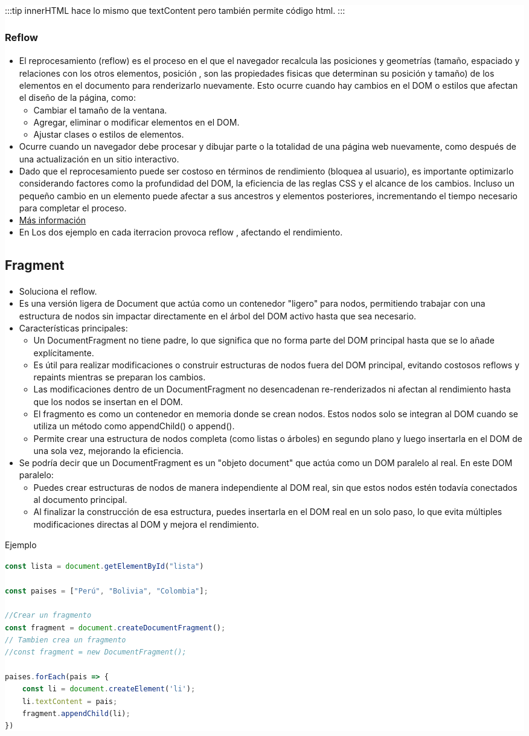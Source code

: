:::tip
innerHTML hace lo mismo que textContent pero también permite código html.
:::

### Reflow
- El reprocesamiento (reflow) es el proceso en el que el navegador recalcula las posiciones y geometrías (tamaño, espaciado y relaciones con los otros elementos, posición , son las propiedades fisicas que determinan su posición y tamaño)  de los elementos en el documento para renderizarlo nuevamente. Esto ocurre cuando hay cambios en el DOM o estilos que afectan el diseño de la página, como:
    - Cambiar el tamaño de la ventana.
    - Agregar, eliminar o modificar elementos en el DOM.
    - Ajustar clases o estilos de elementos.
-   Ocurre cuando un navegador debe procesar y dibujar parte o la totalidad de una página web nuevamente, como después de una actualización en un sitio interactivo.
- Dado que el reprocesamiento puede ser costoso en términos de rendimiento (bloquea al usuario), es importante optimizarlo considerando factores como la profundidad del DOM, la eficiencia de las reglas CSS y el alcance de los cambios. Incluso un pequeño cambio en un elemento puede afectar a sus ancestros y elementos posteriores, incrementando el tiempo necesario para completar el proceso.
- [Más información](https://developers.google.com/speed/docs/insights/browser-reflow)
- En Los dos ejemplo en cada iterracion provoca reflow , afectando el rendimiento.

## Fragment
- Soluciona el reflow.
- Es una versión ligera de Document que actúa como un contenedor "ligero" para nodos, permitiendo trabajar con una estructura de nodos sin impactar directamente en el árbol del DOM activo hasta que sea necesario. 
- Características principales:
    - Un DocumentFragment no tiene padre, lo que significa que no forma parte del DOM principal hasta que se lo añade explícitamente.
    - Es útil para realizar modificaciones o construir estructuras de nodos fuera del DOM principal, evitando costosos reflows y repaints mientras se preparan los cambios.
    - Las modificaciones dentro de un DocumentFragment no desencadenan re-renderizados ni afectan al rendimiento hasta que los nodos se insertan en el DOM.
    - El fragmento es como un contenedor en memoria donde se crean nodos. Estos nodos solo se integran al DOM cuando se utiliza un método como appendChild() o append().
    - Permite crear una estructura de nodos completa (como listas o árboles) en segundo plano y luego insertarla en el DOM de una sola vez, mejorando la eficiencia.
- Se podría decir que un DocumentFragment es un "objeto document" que actúa como un DOM paralelo al real. En este DOM paralelo:
    - Puedes crear estructuras de nodos de manera independiente al DOM real, sin que estos nodos estén todavía conectados al documento principal.
    - Al finalizar la construcción de esa estructura, puedes insertarla en el DOM real en un solo paso, lo que evita múltiples modificaciones directas al DOM y mejora el rendimiento.






Ejemplo

```js
const lista = document.getElementById("lista")

const paises = ["Perú", "Bolivia", "Colombia"];

//Crear un fragmento
const fragment = document.createDocumentFragment();
// Tambien crea un fragmento
//const fragment = new DocumentFragment();

paises.forEach(pais => {
    const li = document.createElement('li');
    li.textContent = pais;
    fragment.appendChild(li);
})
```